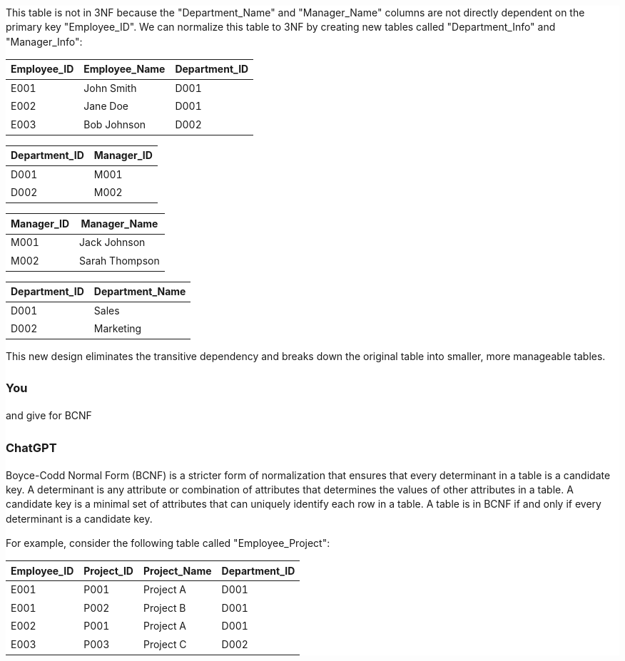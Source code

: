This table is not in 3NF because the "Department_Name" and "Manager_Name" columns are not directly dependent on the primary key "Employee_ID". We can normalize this table to 3NF by creating new tables called "Department_Info" and "Manager_Info":

| Employee_ID | Employee_Name | Department_ID |
|---|---|---|
| E001 | John Smith | D001 |
| E002 | Jane Doe | D001 |
| E003 | Bob Johnson | D002 |

| Department_ID | Manager_ID |
|---|---|
| D001 | M001 |
| D002 | M002 |

| Manager_ID | Manager_Name |
|---|---|
| M001 | Jack Johnson |
| M002 | Sarah Thompson |

| Department_ID | Department_Name |
|---|---|
| D001 | Sales |
| D002 | Marketing |

This new design eliminates the transitive dependency and breaks down the original table into smaller, more manageable tables.

### You
and give for BCNF

### ChatGPT
Boyce-Codd Normal Form (BCNF) is a stricter form of normalization that ensures that every determinant in a table is a candidate key. A determinant is any attribute or combination of attributes that determines the values of other attributes in a table. A candidate key is a minimal set of attributes that can uniquely identify each row in a table. A table is in BCNF if and only if every determinant is a candidate key.

For example, consider the following table called "Employee_Project":

| Employee_ID | Project_ID | Project_Name | Department_ID |
|---|---|---|---|
| E001 | P001 | Project A | D001 |
| E001 | P002 | Project B | D001 |
| E002 | P001 | Project A | D001 |
| E003 | P003 | Project C | D002 |
